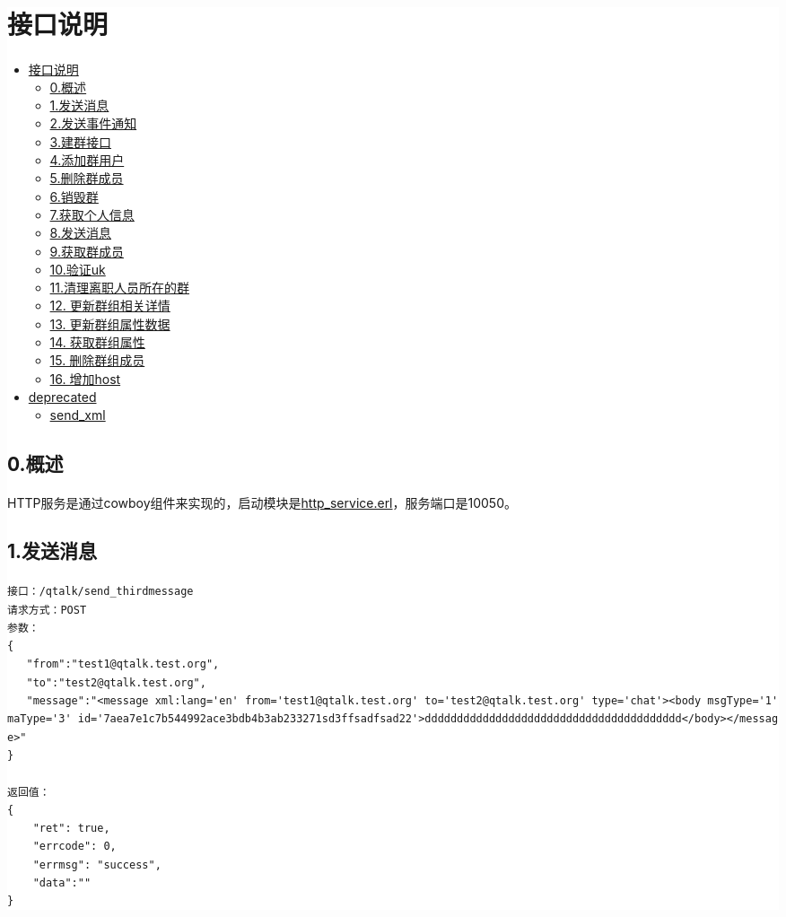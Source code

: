 # 接口说明

- [接口说明](#接口说明)
  - [0.概述](#0概述)
  - [1.发送消息](#1发送消息)
  - [2.发送事件通知](#2发送事件通知)
  - [3.建群接口](#3建群接口)
  - [4.添加群用户](#4添加群用户)
  - [5.删除群成员](#5删除群成员)
  - [6.销毁群](#6销毁群)
  - [7.获取个人信息](#7获取个人信息)
  - [8.发送消息](#8发送消息)
  - [9.获取群成员](#9获取群成员)
  - [10.验证uk](#10验证uk)
  - [11.清理离职人员所在的群](#11清理离职人员所在的群)
  - [12. 更新群组相关详情](#12-更新群组相关详情)
  - [13. 更新群组属性数据](#13-更新群组属性数据)
  - [14. 获取群组属性](#14-获取群组属性)
  - [15. 删除群组成员](#15-删除群组成员)
  - [16. 增加host](#16-增加host)
- [deprecated](#deprecated)
  - [send_xml](#send_xml)

## 0.概述

HTTP服务是通过cowboy组件来实现的，启动模块是[http_service.erl](../src/http_service.erl)，服务端口是10050。

## 1.发送消息

```
接口：/qtalk/send_thirdmessage
请求方式：POST
参数：
{
   "from":"test1@qtalk.test.org",
   "to":"test2@qtalk.test.org",
   "message":"<message xml:lang='en' from='test1@qtalk.test.org' to='test2@qtalk.test.org' type='chat'><body msgType='1' maType='3' id='7aea7e1c7b544992ace3bdb4b3ab233271sd3ffsadfsad22'>dddddddddddddddddddddddddddddddddddddddd</body></message>"
}

返回值：
{
    "ret": true,
    "errcode": 0,
    "errmsg": "success",
    "data":""
}
```
